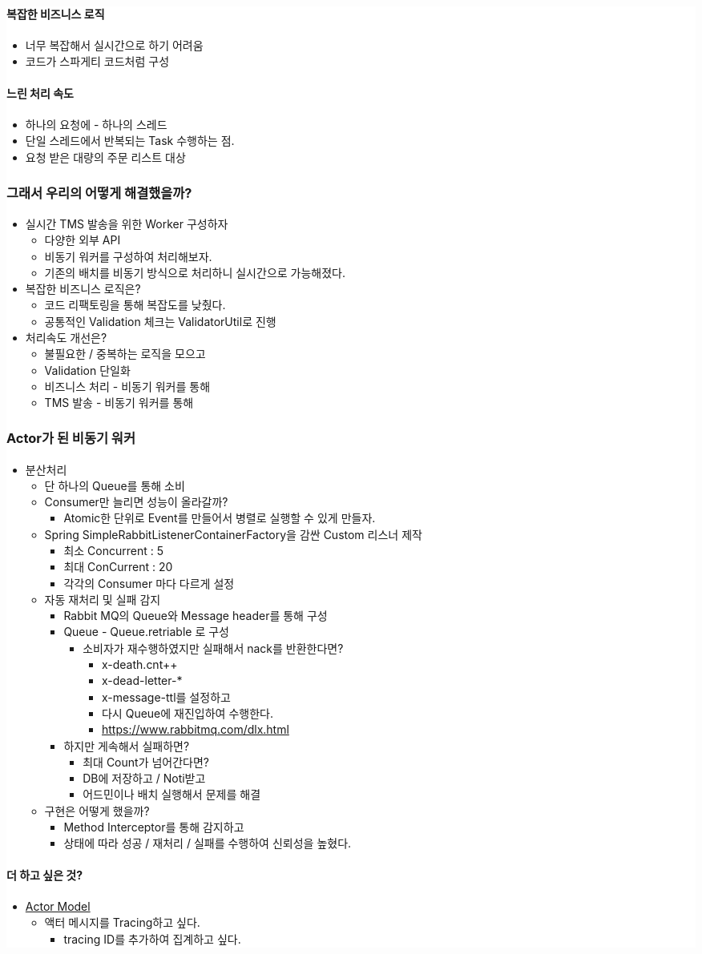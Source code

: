 #### 복잡한 비즈니스 로직
- 너무 복잡해서 실시간으로 하기 어려움
- 코드가 스파게티 코드처럼 구성

#### 느린 처리 속도
- 하나의 요청에 - 하나의 스레드
- 단일 스레드에서 반복되는 Task 수행하는 점.
- 요청 받은 대량의 주문 리스트 대상

### 그래서 우리의 어떻게 해결했을까?
- 실시간 TMS 발송을 위한 Worker 구성하자
    - 다양한 외부 API
    - 비동기 워커를 구성하여 처리해보자.
    - 기존의 배치를 비동기 방식으로 처리하니 실시간으로 가능해졌다.
- 복잡한 비즈니스 로직은?
    - 코드 리팩토링을 통해 복잡도를 낮췄다.
    - 공통적인 Validation 체크는 ValidatorUtil로 진행
- 처리속도 개선은?
    - 불필요한 / 중복하는 로직을 모으고
    - Validation 단일화
    - 비즈니스 처리 - 비동기 워커를 통해
    - TMS 발송 - 비동기 워커를 통해

### Actor가 된 비동기 워커
- 분산처리
    - 단 하나의 Queue를 통해 소비
    - Consumer만 늘리면 성능이 올라갈까?
        - Atomic한 단위로 Event를 만들어서 병렬로 실행할 수 있게 만들자.
    - Spring SimpleRabbitListenerContainerFactory을 감싼 Custom 리스너 제작
        - 최소 Concurrent : 5
        - 최대 ConCurrent : 20
        - 각각의 Consumer 마다 다르게 설정
    - 자동 재처리 및 실패 감지
        - Rabbit MQ의 Queue와 Message header를 통해 구성
        - Queue - Queue.retriable 로 구성
            - 소비자가 재수행하였지만 실패해서 nack를 반환한다면?
                - x-death.cnt++
                - x-dead-letter-*
                - x-message-ttl를 설정하고
                - 다시 Queue에 재진입하여 수행한다.
                - <https://www.rabbitmq.com/dlx.html>
        - 하지만 게속해서 실패하면?
            - 최대 Count가 넘어간다면?
            - DB에 저장하고 / Noti받고
            - 어드민이나 배치 실행해서 문제를 해결
    - 구현은 어떻게 했을까?
        - Method Interceptor를 통해 감지하고
        - 상태에 따라 성공 / 재처리 / 실패를 수행하여 신뢰성을 높혔다.

#### 더 하고 싶은 것?
- [Actor Model](https://hamait.tistory.com/215)
    - 액터 메시지를 Tracing하고 싶다.
        - tracing ID를 추가하여 집계하고 싶다.
